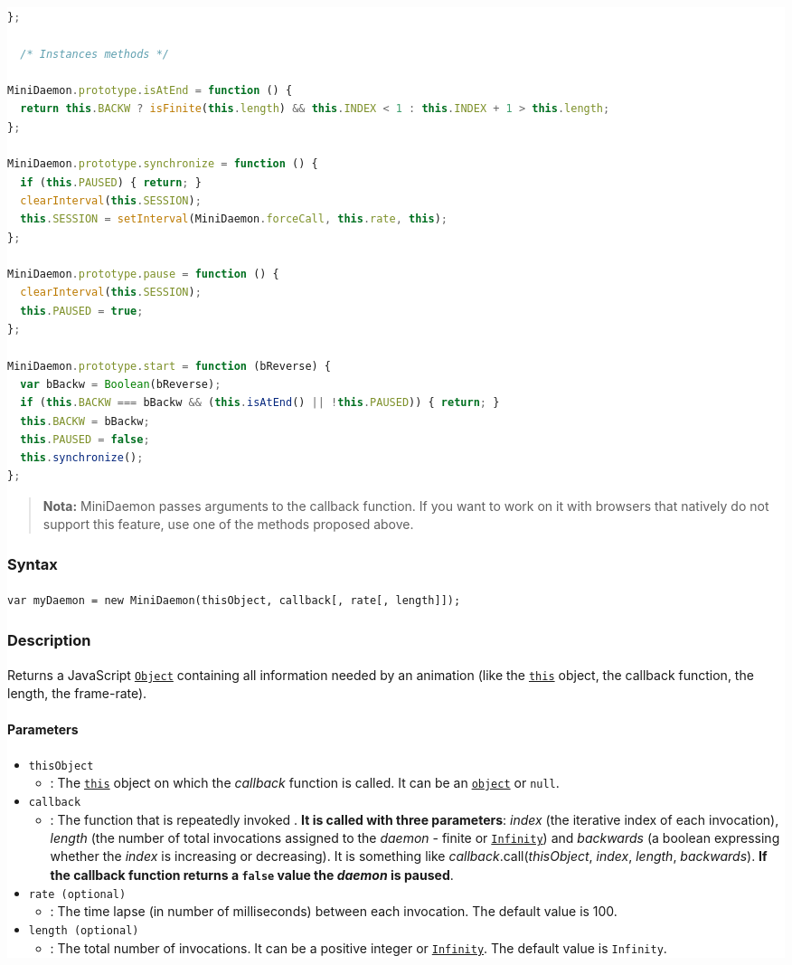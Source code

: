 ```js
};

  /* Instances methods */

MiniDaemon.prototype.isAtEnd = function () {
  return this.BACKW ? isFinite(this.length) && this.INDEX < 1 : this.INDEX + 1 > this.length;
};

MiniDaemon.prototype.synchronize = function () {
  if (this.PAUSED) { return; }
  clearInterval(this.SESSION);
  this.SESSION = setInterval(MiniDaemon.forceCall, this.rate, this);
};

MiniDaemon.prototype.pause = function () {
  clearInterval(this.SESSION);
  this.PAUSED = true;
};

MiniDaemon.prototype.start = function (bReverse) {
  var bBackw = Boolean(bReverse);
  if (this.BACKW === bBackw && (this.isAtEnd() || !this.PAUSED)) { return; }
  this.BACKW = bBackw;
  this.PAUSED = false;
  this.synchronize();
};
```

> **Nota:** MiniDaemon passes arguments to the callback function. If you want to work on it with browsers that natively do not support this feature, use one of the methods proposed above.

### Syntax

```
var myDaemon = new MiniDaemon(thisObject, callback[, rate[, length]]);
```

### Description

Returns a JavaScript [`Object`](/pt-BR/docs/Web/JavaScript/Reference/Global_Objects/Object) containing all information needed by an animation (like the [`this`](/pt-BR/docs/Web/JavaScript/Reference/Operators/this) object, the callback function, the length, the frame-rate).

#### Parameters

- `thisObject`
  - : The [`this`](/pt-BR/docs/Web/JavaScript/Reference/Operators/this) object on which the _callback_ function is called. It can be an [`object`](/pt-BR/docs/Web/JavaScript/Reference/Global_Objects/Object) or `null`.
- `callback`
  - : The function that is repeatedly invoked . **It is called with three parameters**: _index_ (the iterative index of each invocation), _length_ (the number of total invocations assigned to the _daemon_ - finite or [`Infinity`](/pt-BR/docs/JavaScript/Reference/Global_Objects/Infinity)) and _backwards_ (a boolean expressing whether the _index_ is increasing or decreasing). It is something like _callback_.call(_thisObject_, _index_, _length_, _backwards_). **If the callback function returns a `false` value the _daemon_ is paused**.
- `rate (optional)`
  - : The time lapse (in number of milliseconds) between each invocation. The default value is 100.
- `length (optional)`
  - : The total number of invocations. It can be a positive integer or [`Infinity`](/pt-BR/docs/Web/JavaScript/Reference/Global_Objects/Infinity). The default value is `Infinity`.
